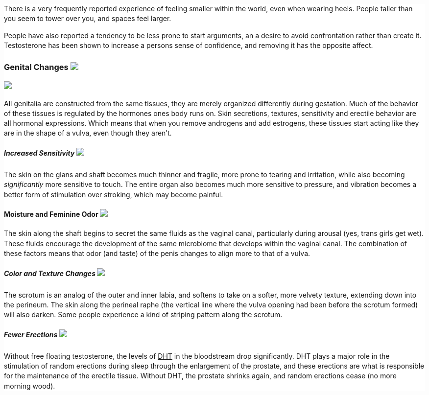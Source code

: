There is a very frequently reported experience of feeling smaller within the world, even when wearing heels. People taller than you seem to tower over you, and spaces feel larger.

People have also reported a tendency to be less prone to start arguments, an a desire to avoid confrontation rather than create it. Testosterone has been shown to increase a persons sense of confidence, and removing it has the opposite affect.

### Genital Changes [![](https://genderdysphoria.fyi/images/svg/paragraph.svg)](https://genderdysphoria.fyi/gdb/second-puberty-fem#genital-changes)

 [![](https://genderdysphoria.fyi/gdb/homology-bdbcc8c91a.jpeg)](https://www.vielma.at/) 

All genitalia are constructed from the same tissues, they are merely organized differently during gestation. Much of the behavior of these tissues is regulated by the hormones ones body runs on. Skin secretions, textures, sensitivity and erectile behavior are all hormonal expressions. Which means that when you remove androgens and add estrogens, these tissues start acting like they are in the shape of a vulva, even though they aren’t.

##### Increased Sensitivity [![](https://genderdysphoria.fyi/images/svg/paragraph.svg)](https://genderdysphoria.fyi/gdb/second-puberty-fem#increased-sensitivity)

The skin on the glans and shaft becomes much thinner and fragile, more prone to tearing and irritation, while also becoming _significantly_ more sensitive to touch. The entire organ also becomes much more sensitive to pressure, and vibration becomes a better form of stimulation over stroking, which may become painful.

#### Moisture and Feminine Odor [![](https://genderdysphoria.fyi/images/svg/paragraph.svg)](https://genderdysphoria.fyi/gdb/second-puberty-fem#moisture-and-feminine-odor)

The skin along the shaft begins to secret the same fluids as the vaginal canal, particularly during arousal (yes, trans girls get wet). These fluids encourage the development of the same microbiome that develops within the vaginal canal. The combination of these factors means that odor (and taste) of the penis changes to align more to that of a vulva.

##### Color and Texture Changes [![](https://genderdysphoria.fyi/images/svg/paragraph.svg)](https://genderdysphoria.fyi/gdb/second-puberty-fem#color-and-texture-changes)

The scrotum is an analog of the outer and inner labia, and softens to take on a softer, more velvety texture, extending down into the perineum. The skin along the perineal raphe (the vertical line where the vulva opening had been before the scrotum formed) will also darken. Some people experience a kind of striping pattern along the scrotum.

##### Fewer Erections [![](https://genderdysphoria.fyi/images/svg/paragraph.svg)](https://genderdysphoria.fyi/gdb/second-puberty-fem#fewer-erections)

Without free floating testosterone, the levels of [DHT](https://en.wikipedia.org/wiki/Dihydrotestosterone) in the bloodstream drop significantly. DHT plays a major role in the stimulation of random erections during sleep through the enlargement of the prostate, and these erections are what is responsible for the maintenance of the erectile tissue. Without DHT, the prostate shrinks again, and random erections cease (no more morning wood).

